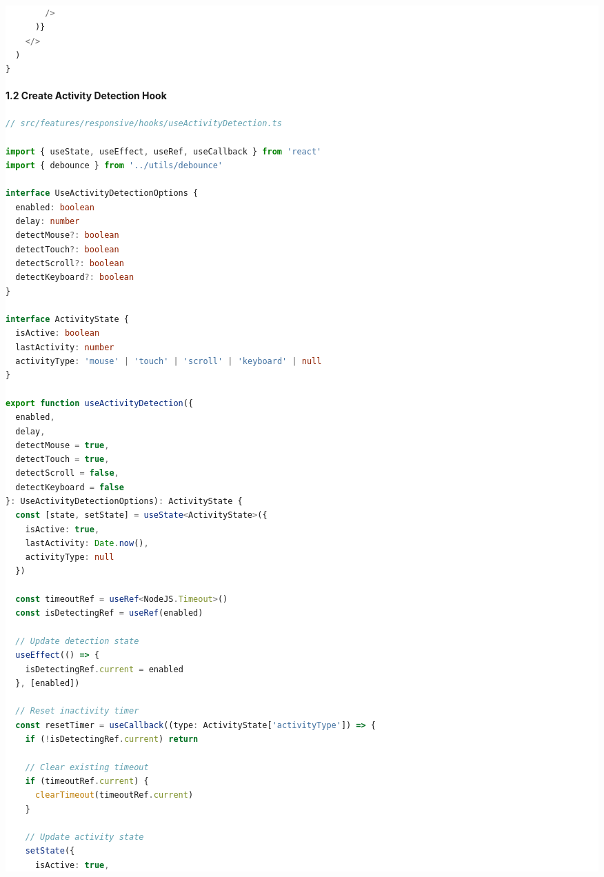 ```typescript
        />
      )}
    </>
  )
}
```

#### 1.2 Create Activity Detection Hook

```typescript
// src/features/responsive/hooks/useActivityDetection.ts

import { useState, useEffect, useRef, useCallback } from 'react'
import { debounce } from '../utils/debounce'

interface UseActivityDetectionOptions {
  enabled: boolean
  delay: number
  detectMouse?: boolean
  detectTouch?: boolean
  detectScroll?: boolean
  detectKeyboard?: boolean
}

interface ActivityState {
  isActive: boolean
  lastActivity: number
  activityType: 'mouse' | 'touch' | 'scroll' | 'keyboard' | null
}

export function useActivityDetection({
  enabled,
  delay,
  detectMouse = true,
  detectTouch = true,
  detectScroll = false,
  detectKeyboard = false
}: UseActivityDetectionOptions): ActivityState {
  const [state, setState] = useState<ActivityState>({
    isActive: true,
    lastActivity: Date.now(),
    activityType: null
  })
  
  const timeoutRef = useRef<NodeJS.Timeout>()
  const isDetectingRef = useRef(enabled)
  
  // Update detection state
  useEffect(() => {
    isDetectingRef.current = enabled
  }, [enabled])
  
  // Reset inactivity timer
  const resetTimer = useCallback((type: ActivityState['activityType']) => {
    if (!isDetectingRef.current) return
    
    // Clear existing timeout
    if (timeoutRef.current) {
      clearTimeout(timeoutRef.current)
    }
    
    // Update activity state
    setState({
      isActive: true,
```